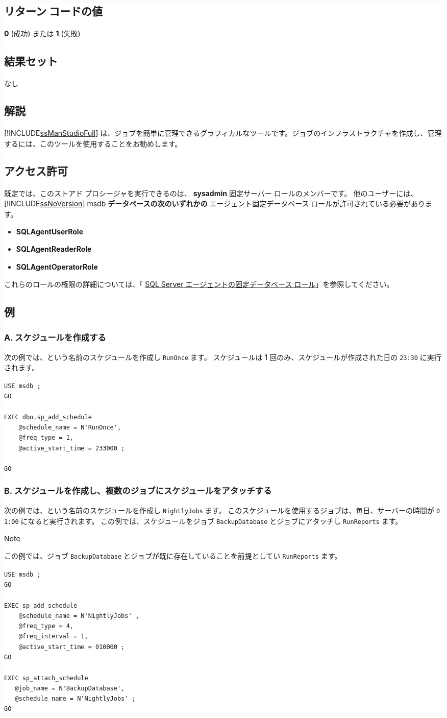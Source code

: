 ## <a name="return-code-values"></a>リターン コードの値  
 **0** (成功) または **1** (失敗)  
  
## <a name="result-sets"></a>結果セット  
 なし  
  
## <a name="remarks"></a>解説  
 [!INCLUDE[ssManStudioFull](../../includes/ssmanstudiofull-md.md)] は、ジョブを簡単に管理できるグラフィカルなツールです。ジョブのインフラストラクチャを作成し、管理するには、このツールを使用することをお勧めします。  
  
## <a name="permissions"></a>アクセス許可  
 既定では、このストアド プロシージャを実行できるのは、 **sysadmin** 固定サーバー ロールのメンバーです。 他のユーザーには、 [!INCLUDE[ssNoVersion](../../includes/ssnoversion-md.md)] msdb **データベースの次のいずれかの** エージェント固定データベース ロールが許可されている必要があります。  
  
-   **SQLAgentUserRole**  
  
-   **SQLAgentReaderRole**  
  
-   **SQLAgentOperatorRole**  
  
 これらのロールの権限の詳細については、「 [SQL Server エージェントの固定データベース ロール](../../ssms/agent/sql-server-agent-fixed-database-roles.md)」を参照してください。  
  
## <a name="examples"></a>例  
  
### <a name="a-creating-a-schedule"></a>A. スケジュールを作成する  
 次の例では、という名前のスケジュールを作成し `RunOnce` ます。 スケジュールは 1 回のみ、スケジュールが作成された日の `23:30` に実行されます。  
  
```  
USE msdb ;  
GO  
  
EXEC dbo.sp_add_schedule  
    @schedule_name = N'RunOnce',  
    @freq_type = 1,  
    @active_start_time = 233000 ;  
  
GO  
```  
  
### <a name="b-creating-a-schedule-attaching-the-schedule-to-multiple-jobs"></a>B. スケジュールを作成し、複数のジョブにスケジュールをアタッチする  
 次の例では、という名前のスケジュールを作成し `NightlyJobs` ます。 このスケジュールを使用するジョブは、毎日、サーバーの時間が `01:00` になると実行されます。 この例では、スケジュールをジョブ `BackupDatabase` とジョブにアタッチし `RunReports` ます。  
  
> [!NOTE]  
>  この例では、ジョブ `BackupDatabase` とジョブが既に存在していることを前提としてい `RunReports` ます。  
  
```  
USE msdb ;  
GO  
  
EXEC sp_add_schedule  
    @schedule_name = N'NightlyJobs' ,  
    @freq_type = 4,  
    @freq_interval = 1,  
    @active_start_time = 010000 ;  
GO  
  
EXEC sp_attach_schedule  
   @job_name = N'BackupDatabase',  
   @schedule_name = N'NightlyJobs' ;  
GO  
```